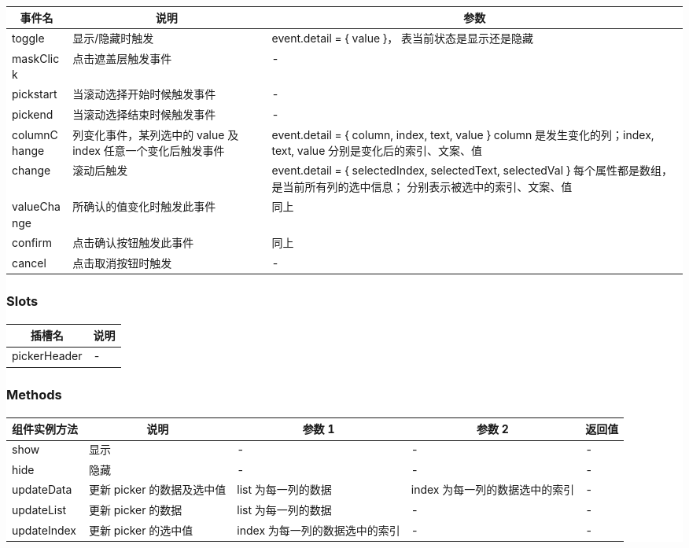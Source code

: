 
|事件名|说明|参数|
|---|---|---|
|toggle|显示/隐藏时触发|event.detail = { value }， 表当前状态是显示还是隐藏|
|maskClick|点击遮盖层触发事件|-|
|pickstart|当滚动选择开始时候触发事件|-|
|pickend|当滚动选择结束时候触发事件|-|
|columnChange|列变化事件，某列选中的 value 及 index 任意一个变化后触发事件|event.detail = { column, index, text, value } column 是发生变化的列；index, text, value 分别是变化后的索引、文案、值|
|change|滚动后触发|event.detail = { selectedIndex, selectedText, selectedVal } 每个属性都是数组，是当前所有列的选中信息； 分别表示被选中的索引、文案、值|
|valueChange|所确认的值变化时触发此事件|同上|
|confirm|点击确认按钮触发此事件|同上|
|cancel|点击取消按钮时触发|-|




  
</card> 
 
<card> 
 
 ### Slots


|插槽名|说明|
|---|---|
|pickerHeader|-|




  
</card> 
 
<card> 
 
 ### Methods


|组件实例方法|说明|参数 1|参数 2|返回值|
|---|---|---|---|---|
|show|显示|-|-|-|
|hide|隐藏|-|-|-|
|updateData|更新 picker 的数据及选中值|list 为每一列的数据|index 为每一列的数据选中的索引|-|
|updateList|更新 picker 的数据|list 为每一列的数据|-|-|
|updateIndex|更新 picker 的选中值|index 为每一列的数据选中的索引|-|-|


